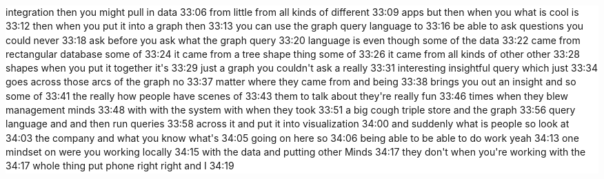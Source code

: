 integration then you might pull in data
33:06
from little from all kinds of different
33:09
apps but then when you what is cool is
33:12
then when you put it into a graph then
33:13
you can use the graph query language to
33:16
be able to ask questions you could never
33:18
ask before you ask what the graph query
33:20
language is even though some of the data
33:22
came from rectangular database some of
33:24
it came from a tree shape thing some of
33:26
it came from all kinds of other other
33:28
shapes when you put it together it's
33:29
just a graph you couldn't ask a really
33:31
interesting insightful query which just
33:34
goes across those arcs of the graph no
33:37
matter where they came from and being
33:38
brings you out an insight and so some of
33:41
the really how people have scenes of
33:43
them to talk about they're really fun
33:46
times when they blew management minds
33:48
with with the system with when they took
33:51
a big cough triple store and the graph
33:56
query language and and then run queries
33:58
across it and put it into visualization
34:00
and suddenly what is people so look at
34:03
the company and what you know what's
34:05
going on here so
34:06
being able to be able to do work yeah
34:13
one mindset on were you working locally
34:15
with the data and putting other Minds
34:17
they don't when you're working with the
34:17
whole thing put phone right right and I
34:19